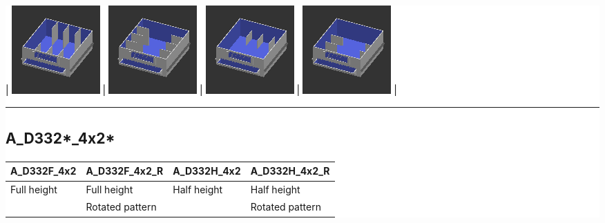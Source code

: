 | ![preview](png/A_D332F_4x1_nc.png) | ![preview](png/A_D332F_4x1_nc_R.png) | ![preview](png/A_D332H_4x1_nc.png) | ![preview](png/A_D332H_4x1_nc_R.png) | 


---
## A_D332*_4x2*
| **A_D332F_4x2** | **A_D332F_4x2_R** | **A_D332H_4x2** | **A_D332H_4x2_R** | 
| --- | --- | --- | --- | 
| Full height | Full height | Half height | Half height | 
|  | Rotated pattern |  | Rotated pattern | 